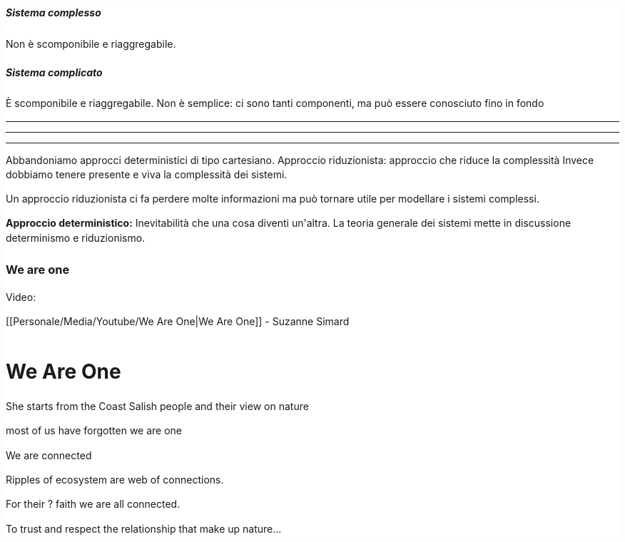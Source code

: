 ##### Sistema complesso

Non è scomponibile e riaggregabile.

##### Sistema complicato

È scomponibile e riaggregabile. Non è semplice: ci sono tanti componenti, ma può essere conosciuto fino in fondo

____
___
___


Abbandoniamo approcci deterministici di tipo cartesiano.
Approccio riduzionista: approccio che riduce la complessità
Invece dobbiamo tenere presente e viva la complessità dei sistemi.

Un approccio riduzionista ci fa perdere molte informazioni ma può tornare utile per modellare i sistemi complessi.

**Approccio deterministico:** Inevitabilità che una cosa diventi un'altra. 
La teoria generale dei sistemi mette in discussione determinismo e riduzionismo.


### We are one


Video:

[[Personale/Media/Youtube/We Are One\|We Are One]] - Suzanne Simard


<div class="transclusion internal-embed is-loaded"><div class="markdown-embed">





# We Are One


<iframe width="560" height="315" src="https://www.youtube.com/embed/breDQqrkikM" title="YouTube video player" frameborder="0" allow="accelerometer; autoplay; clipboard-write; encrypted-media; gyroscope; picture-in-picture; web-share" allowfullscreen></iframe>




She starts from the Coast Salish people and their view on nature

most of us have forgotten we are one

We are connected

Ripples of ecosystem are web of connections.

For their ? faith we are all connected. 

To trust and respect the relationship that make up nature...

